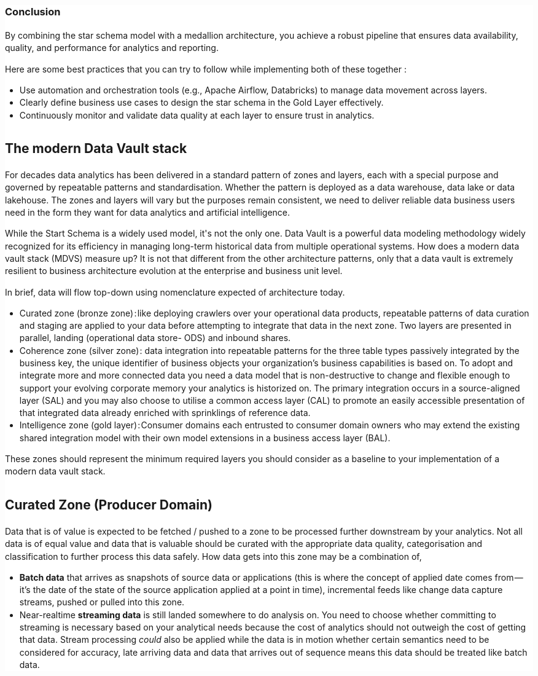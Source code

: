 ### Conclusion
By combining the star schema model with a medallion architecture, you achieve a robust pipeline that ensures data availability, quality, and performance for analytics and reporting.

Here are some best practices that you can try to follow while implementing both of these together :
- Use automation and orchestration tools (e.g., Apache Airflow, Databricks) to manage data movement across layers.
- Clearly define business use cases to design the star schema in the Gold Layer effectively.
- Continuously monitor and validate data quality at each layer to ensure trust in analytics.

## The modern Data Vault stack

For decades data analytics has been delivered in a standard pattern of zones and layers, each with a special purpose and governed by repeatable patterns and standardisation. 
Whether the pattern is deployed as a data warehouse, data lake or data lakehouse. 
The zones and layers will vary but the purposes remain consistent, we need to deliver reliable data business users need in the form they want for data analytics and artificial intelligence.

While the Start Schema is a widely used model, it's not the only one.
Data Vault is a powerful data modeling methodology widely recognized for its efficiency in managing long-term historical data from multiple operational systems.
How does a modern data vault stack (MDVS) measure up? It is not that different from the other architecture patterns, only that a data vault is extremely resilient to business architecture evolution at the enterprise and business unit level. 

In brief, data will flow top-down using nomenclature expected of architecture today.

- Curated zone (bronze zone) : like deploying crawlers over your operational data products, repeatable patterns of data curation and staging are applied to your data before attempting to integrate that data in the next zone. Two layers are presented in parallel, landing (operational data store- ODS) and inbound shares.
- Coherence zone (silver zone) : data integration into repeatable patterns for the three table types passively integrated by the business key, the unique identifier of business objects your organization’s business capabilities is based on. To adopt and integrate more and more connected data you need a data model that is non-destructive to change and flexible enough to support your evolving corporate memory your analytics is historized on. The primary integration occurs in a source-aligned layer (SAL) and you may also choose to utilise a common access layer (CAL) to promote an easily accessible presentation of that integrated data already enriched with sprinklings of reference data.
- Intelligence zone (gold layer) : Consumer domains each entrusted to consumer domain owners who may extend the existing shared integration model with their own model extensions in a business access layer (BAL).

These zones should represent the minimum required layers you should consider as a baseline to your implementation of a modern data vault stack.

## Curated Zone (Producer Domain)

Data that is of value is expected to be fetched / pushed to a zone to be processed further downstream by your analytics. Not all data is of equal value and data that is valuable should be curated with the appropriate data quality, categorisation and classification to further process this data safely. How data gets into this zone may be a combination of,

- **Batch data** that arrives as snapshots of source data or applications (this is where the concept of applied date comes from — it’s the date of the state of the source application applied at a point in time), incremental feeds like change data capture streams, pushed or pulled into this zone.
- Near-realtime **streaming data** is still landed somewhere to do analysis on. You need to choose whether committing to streaming is necessary based on your analytical needs because the cost of analytics should not outweigh the cost of getting that data. Stream processing _could_ also be applied while the data is in motion whether certain semantics need to be considered for accuracy, late arriving data and data that arrives out of sequence means this data should be treated like batch data.
